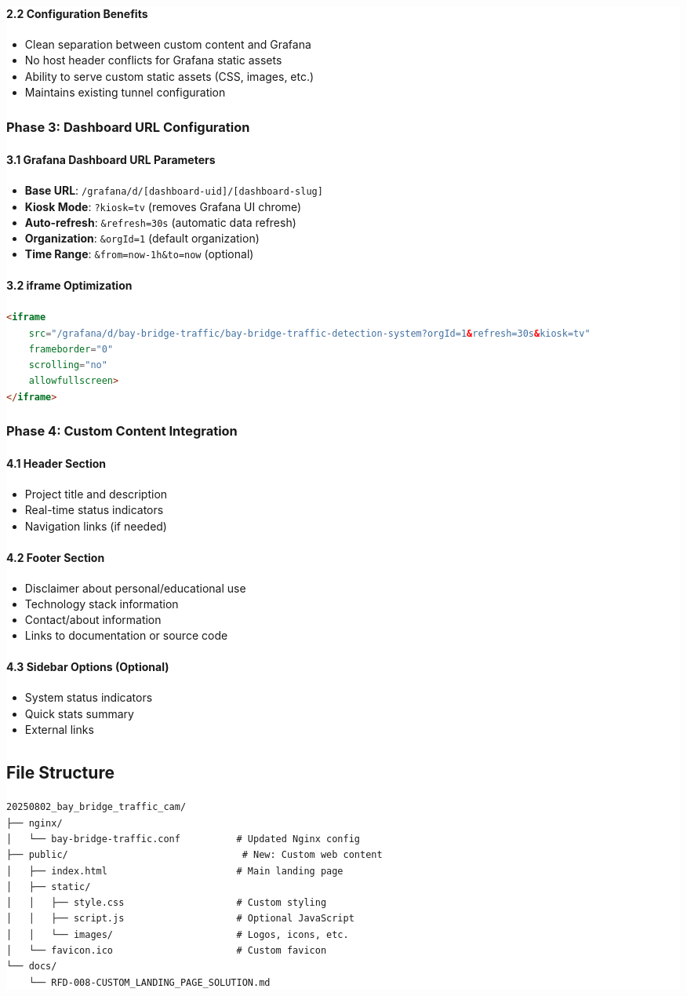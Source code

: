 #### 2.2 Configuration Benefits
- Clean separation between custom content and Grafana
- No host header conflicts for Grafana static assets
- Ability to serve custom static assets (CSS, images, etc.)
- Maintains existing tunnel configuration

### Phase 3: Dashboard URL Configuration

#### 3.1 Grafana Dashboard URL Parameters
- **Base URL**: `/grafana/d/[dashboard-uid]/[dashboard-slug]`
- **Kiosk Mode**: `?kiosk=tv` (removes Grafana UI chrome)
- **Auto-refresh**: `&refresh=30s` (automatic data refresh)
- **Organization**: `&orgId=1` (default organization)
- **Time Range**: `&from=now-1h&to=now` (optional)

#### 3.2 iframe Optimization
```html
<iframe 
    src="/grafana/d/bay-bridge-traffic/bay-bridge-traffic-detection-system?orgId=1&refresh=30s&kiosk=tv"
    frameborder="0"
    scrolling="no"
    allowfullscreen>
</iframe>
```

### Phase 4: Custom Content Integration

#### 4.1 Header Section
- Project title and description
- Real-time status indicators
- Navigation links (if needed)

#### 4.2 Footer Section
- Disclaimer about personal/educational use
- Technology stack information
- Contact/about information
- Links to documentation or source code

#### 4.3 Sidebar Options (Optional)
- System status indicators
- Quick stats summary
- External links

## File Structure

```
20250802_bay_bridge_traffic_cam/
├── nginx/
│   └── bay-bridge-traffic.conf          # Updated Nginx config
├── public/                               # New: Custom web content
│   ├── index.html                       # Main landing page
│   ├── static/
│   │   ├── style.css                    # Custom styling
│   │   ├── script.js                    # Optional JavaScript
│   │   └── images/                      # Logos, icons, etc.
│   └── favicon.ico                      # Custom favicon
└── docs/
    └── RFD-008-CUSTOM_LANDING_PAGE_SOLUTION.md
```
